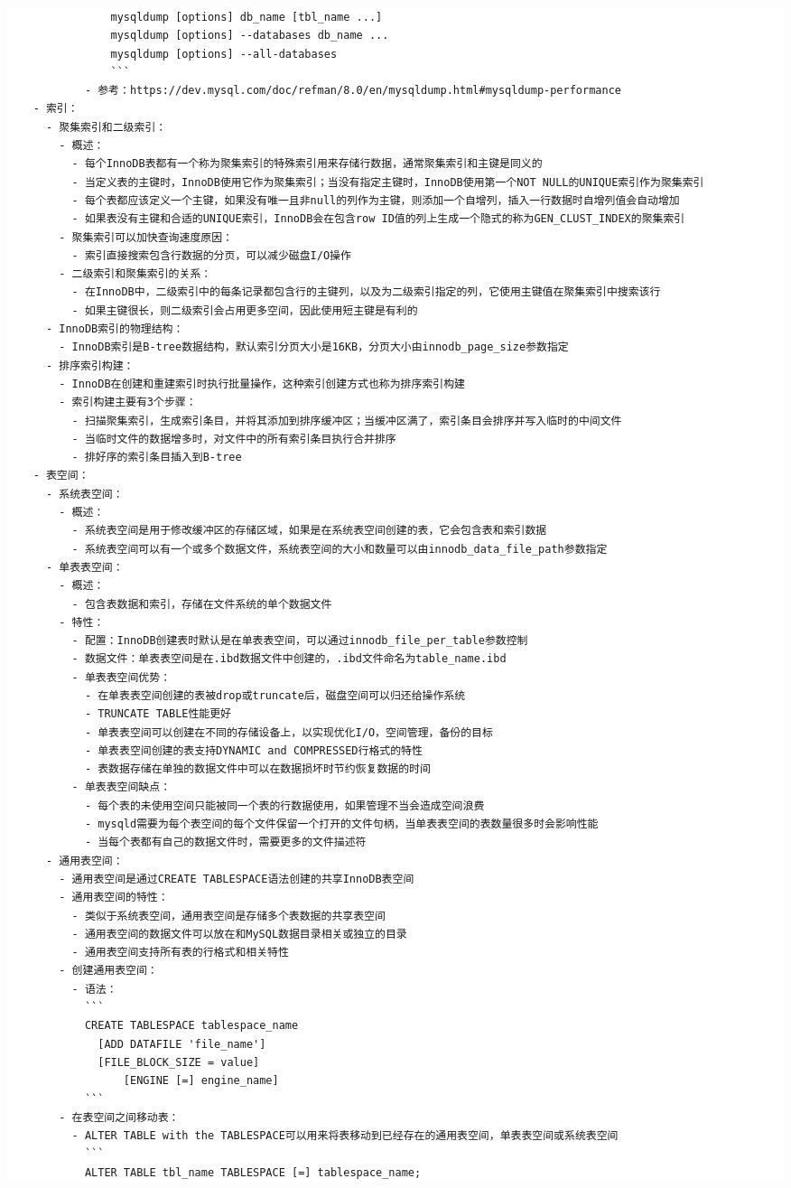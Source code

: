                     mysqldump [options] db_name [tbl_name ...]
                    mysqldump [options] --databases db_name ...
                    mysqldump [options] --all-databases
                    ```
                - 参考：https://dev.mysql.com/doc/refman/8.0/en/mysqldump.html#mysqldump-performance
        - 索引：
          - 聚集索引和二级索引：
            - 概述：
              - 每个InnoDB表都有一个称为聚集索引的特殊索引用来存储行数据，通常聚集索引和主键是同义的
              - 当定义表的主键时，InnoDB使用它作为聚集索引；当没有指定主键时，InnoDB使用第一个NOT NULL的UNIQUE索引作为聚集索引
              - 每个表都应该定义一个主键，如果没有唯一且非null的列作为主键，则添加一个自增列，插入一行数据时自增列值会自动增加
              - 如果表没有主键和合适的UNIQUE索引，InnoDB会在包含row ID值的列上生成一个隐式的称为GEN_CLUST_INDEX的聚集索引
            - 聚集索引可以加快查询速度原因：
              - 索引直接搜索包含行数据的分页，可以减少磁盘I/O操作
            - 二级索引和聚集索引的关系：
              - 在InnoDB中，二级索引中的每条记录都包含行的主键列，以及为二级索引指定的列，它使用主键值在聚集索引中搜索该行
              - 如果主键很长，则二级索引会占用更多空间，因此使用短主键是有利的
          - InnoDB索引的物理结构：
            - InnoDB索引是B-tree数据结构，默认索引分页大小是16KB，分页大小由innodb_page_size参数指定
          - 排序索引构建：
            - InnoDB在创建和重建索引时执行批量操作，这种索引创建方式也称为排序索引构建
            - 索引构建主要有3个步骤：
              - 扫描聚集索引，生成索引条目，并将其添加到排序缓冲区；当缓冲区满了，索引条目会排序并写入临时的中间文件
              - 当临时文件的数据增多时，对文件中的所有索引条目执行合并排序
              - 排好序的索引条目插入到B-tree
        - 表空间：
          - 系统表空间：
            - 概述：
              - 系统表空间是用于修改缓冲区的存储区域，如果是在系统表空间创建的表，它会包含表和索引数据
              - 系统表空间可以有一个或多个数据文件，系统表空间的大小和数量可以由innodb_data_file_path参数指定
          - 单表表空间：
            - 概述：
              - 包含表数据和索引，存储在文件系统的单个数据文件
            - 特性：
              - 配置：InnoDB创建表时默认是在单表表空间，可以通过innodb_file_per_table参数控制
              - 数据文件：单表表空间是在.ibd数据文件中创建的，.ibd文件命名为table_name.ibd
              - 单表表空间优势：
                - 在单表表空间创建的表被drop或truncate后，磁盘空间可以归还给操作系统
                - TRUNCATE TABLE性能更好
                - 单表表空间可以创建在不同的存储设备上，以实现优化I/O，空间管理，备份的目标
                - 单表表空间创建的表支持DYNAMIC and COMPRESSED行格式的特性
                - 表数据存储在单独的数据文件中可以在数据损坏时节约恢复数据的时间
              - 单表表空间缺点：
                - 每个表的未使用空间只能被同一个表的行数据使用，如果管理不当会造成空间浪费
                - mysqld需要为每个表空间的每个文件保留一个打开的文件句柄，当单表表空间的表数量很多时会影响性能
                - 当每个表都有自己的数据文件时，需要更多的文件描述符
          - 通用表空间：
            - 通用表空间是通过CREATE TABLESPACE语法创建的共享InnoDB表空间
            - 通用表空间的特性：
              - 类似于系统表空间，通用表空间是存储多个表数据的共享表空间
              - 通用表空间的数据文件可以放在和MySQL数据目录相关或独立的目录
              - 通用表空间支持所有表的行格式和相关特性
            - 创建通用表空间：
              - 语法：
                ```
                CREATE TABLESPACE tablespace_name
                  [ADD DATAFILE 'file_name']
                  [FILE_BLOCK_SIZE = value]
                      [ENGINE [=] engine_name]
                ```
            - 在表空间之间移动表：
              - ALTER TABLE with the TABLESPACE可以用来将表移动到已经存在的通用表空间，单表表空间或系统表空间
                ```
                ALTER TABLE tbl_name TABLESPACE [=] tablespace_name;
